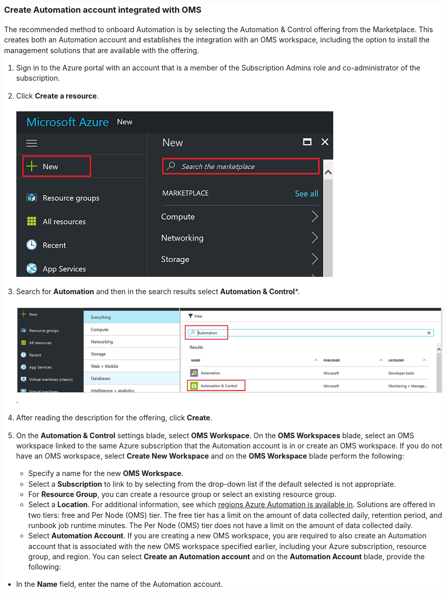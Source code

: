 ### Create Automation account integrated with OMS
The recommended method to onboard Automation is by selecting the Automation & Control offering from the Marketplace.  This creates both an Automation account and establishes the integration with an OMS workspace, including the option to install the management solutions that are available with the offering.  

1. Sign in to the Azure portal with an account that is a member of the Subscription Admins role and co-administrator of the subscription.

2. Click **Create a resource**.<br><br> ![Select New option in Azure portal](media/automation-offering-get-started/automation-portal-martketplacestart.png)<br>  

3. Search for **Automation** and then in the search results select **Automation & Control***.<br><br> ![Search and select Automation & Control from Marketplace](media/automation-offering-get-started/automation-portal-martketplace-select-automationandcontrol.png).<br>   

4. After reading the description for the offering, click **Create**.  

5. On the **Automation & Control** settings blade, select **OMS Workspace**.  On the **OMS Workspaces** blade, select an OMS workspace linked to the same Azure subscription that the Automation account is in or create an OMS workspace.  If you do not have an OMS workspace, select **Create New Workspace** and on the **OMS Workspace** blade perform the following: 
   - Specify a name for the new **OMS Workspace**.
   - Select a **Subscription** to link to by selecting from the drop-down list if the default selected is not appropriate.
   - For **Resource Group**, you can create a resource group or select an existing resource group.  
   - Select a **Location**.  For additional information, see which [regions Azure Automation is available in](https://azure.microsoft.com/regions/services/).  Solutions are offered in two tiers: free and Per Node (OMS) tier.  The free tier has a limit on the amount of data collected daily, retention period, and runbook job runtime minutes.  The Per Node (OMS) tier does not have a limit on the amount of data collected daily.  
   - Select **Automation Account**.  If you are creating a new OMS workspace, you are required to also create an Automation account that is associated with the new OMS workspace specified earlier, including your Azure subscription, resource group, and region.  You can select **Create an Automation account** and on the **Automation Account** blade, provide the following: 
  - In the **Name** field, enter the name of the Automation account.
